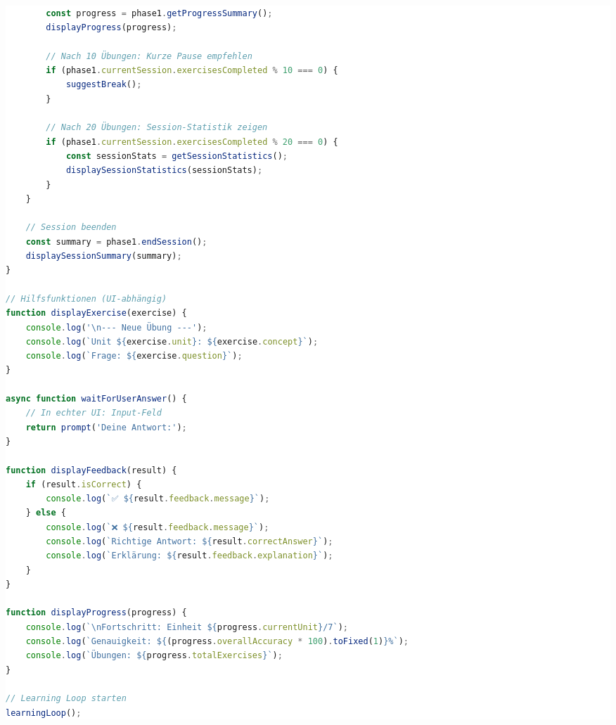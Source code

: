 ```javascript
        const progress = phase1.getProgressSummary();
        displayProgress(progress);

        // Nach 10 Übungen: Kurze Pause empfehlen
        if (phase1.currentSession.exercisesCompleted % 10 === 0) {
            suggestBreak();
        }

        // Nach 20 Übungen: Session-Statistik zeigen
        if (phase1.currentSession.exercisesCompleted % 20 === 0) {
            const sessionStats = getSessionStatistics();
            displaySessionStatistics(sessionStats);
        }
    }

    // Session beenden
    const summary = phase1.endSession();
    displaySessionSummary(summary);
}

// Hilfsfunktionen (UI-abhängig)
function displayExercise(exercise) {
    console.log('\n--- Neue Übung ---');
    console.log(`Unit ${exercise.unit}: ${exercise.concept}`);
    console.log(`Frage: ${exercise.question}`);
}

async function waitForUserAnswer() {
    // In echter UI: Input-Feld
    return prompt('Deine Antwort:');
}

function displayFeedback(result) {
    if (result.isCorrect) {
        console.log(`✅ ${result.feedback.message}`);
    } else {
        console.log(`❌ ${result.feedback.message}`);
        console.log(`Richtige Antwort: ${result.correctAnswer}`);
        console.log(`Erklärung: ${result.feedback.explanation}`);
    }
}

function displayProgress(progress) {
    console.log(`\nFortschritt: Einheit ${progress.currentUnit}/7`);
    console.log(`Genauigkeit: ${(progress.overallAccuracy * 100).toFixed(1)}%`);
    console.log(`Übungen: ${progress.totalExercises}`);
}

// Learning Loop starten
learningLoop();
```
